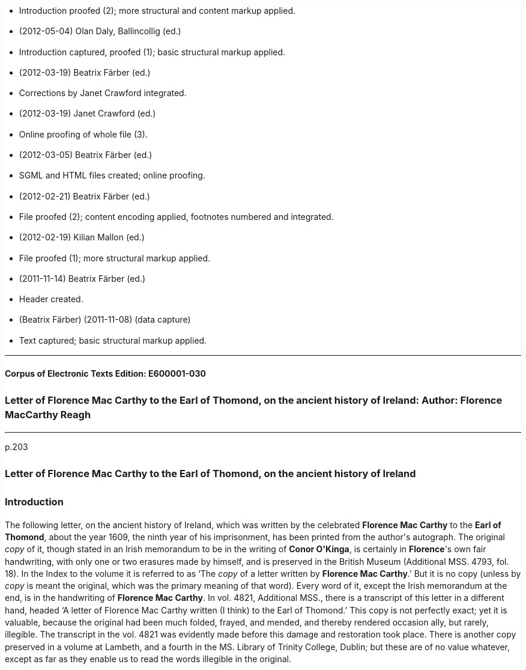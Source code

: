 * Introduction proofed (2); more structural and content markup applied.
* (2012-05-04) Olan Daly, Ballincollig (ed.)

* Introduction captured, proofed (1); basic structural markup applied.
* (2012-03-19) Beatrix Färber (ed.)

* Corrections by Janet Crawford integrated.
* (2012-03-19) Janet Crawford (ed.)

* Online proofing of whole file (3).
* (2012-03-05) Beatrix Färber (ed.)

* SGML and HTML files created; online proofing.
* (2012-02-21) Beatrix Färber (ed.)

* File proofed (2); content encoding applied, footnotes numbered and integrated.
* (2012-02-19) Kilian Mallon (ed.)

* File proofed (1); more structural markup applied.
* (2011-11-14) Beatrix Färber (ed.)

* Header created.
* (Beatrix Färber)  (2011-11-08) (data capture)

* Text captured; basic structural markup applied.




---


#### Corpus of Electronic Texts Edition: E600001-030


### Letter of Florence Mac Carthy to the Earl of Thomond, on the ancient history of Ireland: Author: Florence MacCarthy Reagh




---

p.203


### Letter of Florence Mac Carthy to the Earl of Thomond, on the ancient history of Ireland

### Introduction


The following letter, on the ancient history of Ireland, which was written by the celebrated **Florence Mac Carthy** to the **Earl of **Thomond****, about the year 1609, the ninth year of his imprisonment, has been printed from the author's autograph. The original *copy* of it, though stated in an Irish memorandum to be in the writing of **Conor O'Kinga**, is certainly in **Florence**'s own fair handwriting, with only one or two erasures made by himself, and is preserved in the British Museum (Additional MSS. 4793, fol. 18). In the Index to the volume it is referred to as ‘The *copy* of a letter written by **Florence Mac Carthy**.’ But it is no copy (unless by *copy* is meant the original, which was the primary meaning of that word). Every word of it, except the Irish memorandum at the end, is in the handwriting of **Florence Mac Carthy**. In vol. 4821, Additional MSS., there is a transcript of this letter in a different hand, headed ‘A letter of Florence Mac Carthy written (I think) to the Earl of Thomond.’ This copy is not perfectly exact; yet it is valuable, because the original had been much folded, frayed, and mended, and thereby rendered occasion ally, but rarely, illegible. The transcript in the vol. 4821 was evidently made before this damage and restoration took place. There is another copy preserved in a volume at Lambeth, and a fourth in the MS. Library of Trinity College, Dublin; but these are of no value whatever, except as far as they enable us to read the words illegible in the original.
